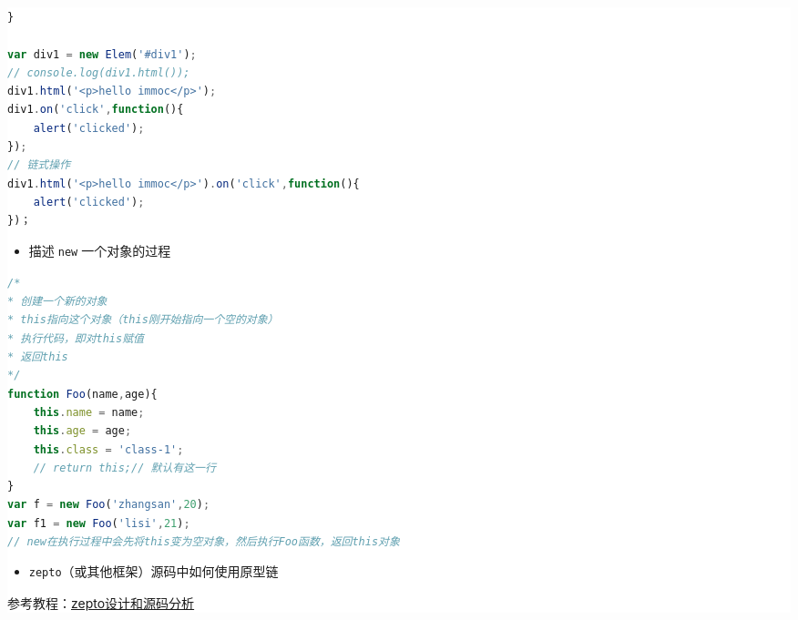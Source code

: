 ```javascript
}

var div1 = new Elem('#div1');
// console.log(div1.html());
div1.html('<p>hello immoc</p>');
div1.on('click',function(){
    alert('clicked');
});
// 链式操作
div1.html('<p>hello immoc</p>').on('click',function(){
    alert('clicked');
})；
```

+ 描述 `new` 一个对象的过程

```javascript
/*
* 创建一个新的对象
* this指向这个对象（this刚开始指向一个空的对象）
* 执行代码，即对this赋值
* 返回this
*/
function Foo(name,age){
    this.name = name;
    this.age = age;
    this.class = 'class-1';
    // return this;// 默认有这一行
}
var f = new Foo('zhangsan',20);
var f1 = new Foo('lisi',21);
// new在执行过程中会先将this变为空对象，然后执行Foo函数，返回this对象
```

+ `zepto`（或其他框架）源码中如何使用原型链

参考教程：[zepto设计和源码分析](http://www.imooc.com/learn/745)